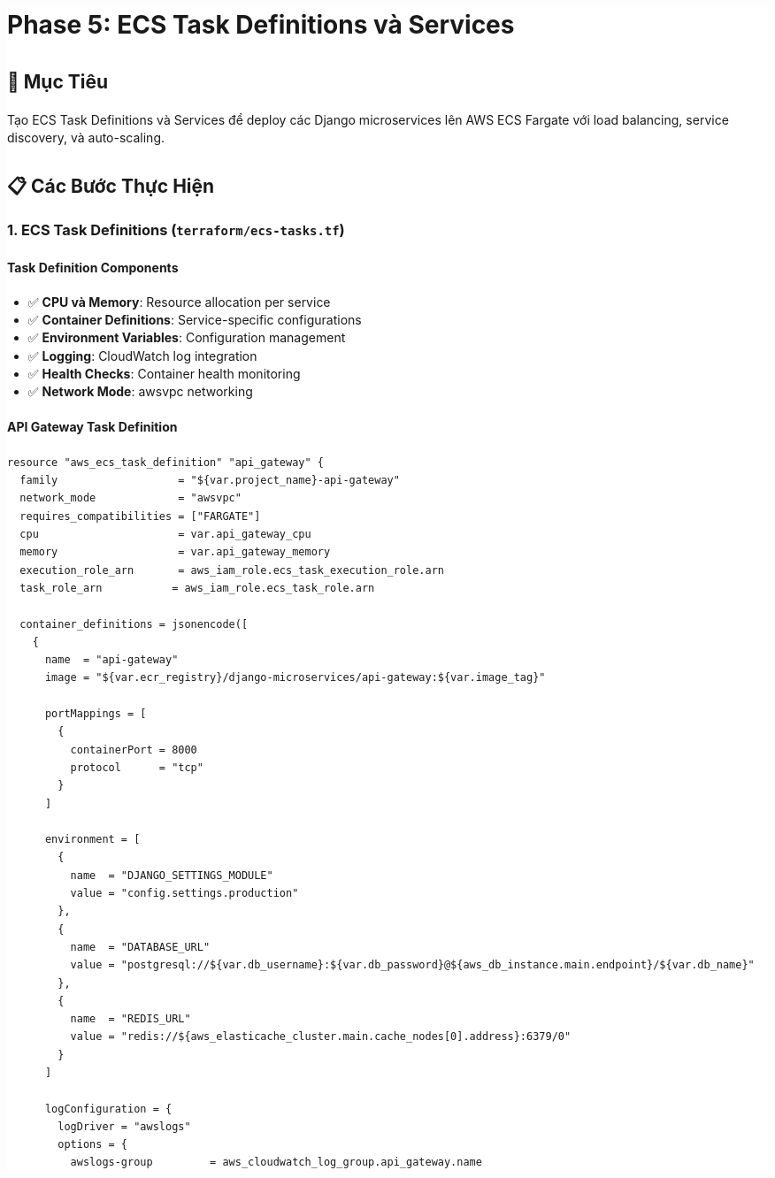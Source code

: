 # Phase 5: ECS Task Definitions và Services

## 🎯 Mục Tiêu
Tạo ECS Task Definitions và Services để deploy các Django microservices lên AWS ECS Fargate với load balancing, service discovery, và auto-scaling.

## 📋 Các Bước Thực Hiện

### 1. ECS Task Definitions (`terraform/ecs-tasks.tf`)

#### Task Definition Components
- ✅ **CPU và Memory**: Resource allocation per service
- ✅ **Container Definitions**: Service-specific configurations
- ✅ **Environment Variables**: Configuration management
- ✅ **Logging**: CloudWatch log integration
- ✅ **Health Checks**: Container health monitoring
- ✅ **Network Mode**: awsvpc networking

#### API Gateway Task Definition
```hcl
resource "aws_ecs_task_definition" "api_gateway" {
  family                   = "${var.project_name}-api-gateway"
  network_mode             = "awsvpc"
  requires_compatibilities = ["FARGATE"]
  cpu                      = var.api_gateway_cpu
  memory                   = var.api_gateway_memory
  execution_role_arn       = aws_iam_role.ecs_task_execution_role.arn
  task_role_arn           = aws_iam_role.ecs_task_role.arn

  container_definitions = jsonencode([
    {
      name  = "api-gateway"
      image = "${var.ecr_registry}/django-microservices/api-gateway:${var.image_tag}"
      
      portMappings = [
        {
          containerPort = 8000
          protocol      = "tcp"
        }
      ]

      environment = [
        {
          name  = "DJANGO_SETTINGS_MODULE"
          value = "config.settings.production"
        },
        {
          name  = "DATABASE_URL"
          value = "postgresql://${var.db_username}:${var.db_password}@${aws_db_instance.main.endpoint}/${var.db_name}"
        },
        {
          name  = "REDIS_URL"
          value = "redis://${aws_elasticache_cluster.main.cache_nodes[0].address}:6379/0"
        }
      ]

      logConfiguration = {
        logDriver = "awslogs"
        options = {
          awslogs-group         = aws_cloudwatch_log_group.api_gateway.name
```